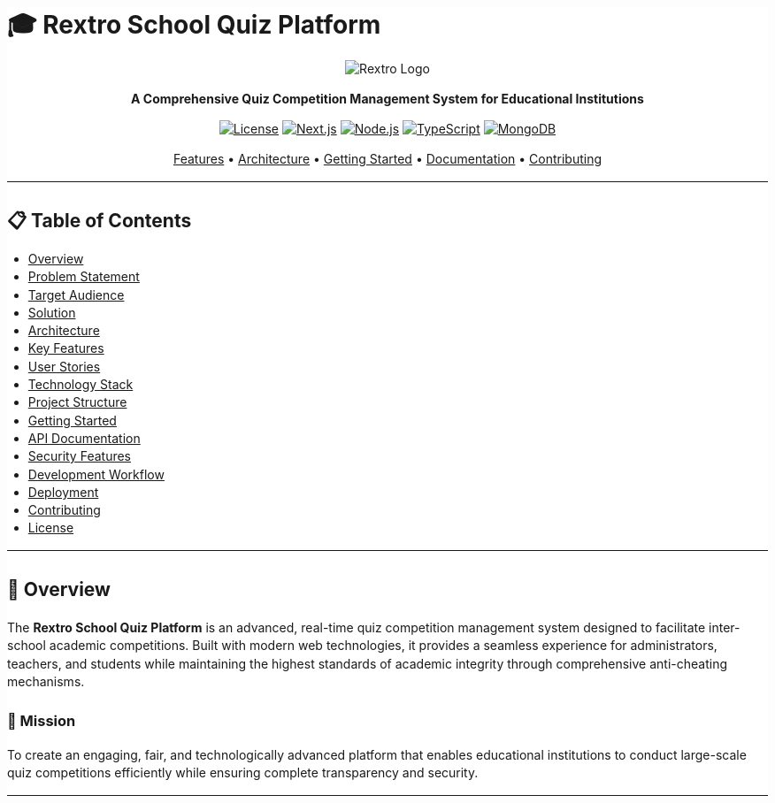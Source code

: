 # 🎓 Rextro School Quiz Platform

<div align="center">

![Rextro Logo](public/Container.png)

**A Comprehensive Quiz Competition Management System for Educational Institutions**

[![License](https://img.shields.io/badge/license-MIT-blue.svg)](LICENSE)
[![Next.js](https://img.shields.io/badge/Next.js-15-black)](https://nextjs.org/)
[![Node.js](https://img.shields.io/badge/Node.js-20+-green)](https://nodejs.org/)
[![TypeScript](https://img.shields.io/badge/TypeScript-5.0-blue)](https://www.typescriptlang.org/)
[![MongoDB](https://img.shields.io/badge/MongoDB-7.0-green)](https://www.mongodb.com/)

[Features](#-key-features) • [Architecture](#-architecture) • [Getting Started](#-getting-started) • [Documentation](#-api-documentation) • [Contributing](#-contributing)

</div>

---

## 📋 Table of Contents

- [Overview](#-overview)
- [Problem Statement](#-problem-statement)
- [Target Audience](#-target-audience)
- [Solution](#-solution)
- [Architecture](#-architecture)
- [Key Features](#-key-features)
- [User Stories](#-user-stories)
- [Technology Stack](#-technology-stack)
- [Project Structure](#-project-structure)
- [Getting Started](#-getting-started)
- [API Documentation](#-api-documentation)
- [Security Features](#-security-features)
- [Development Workflow](#-development-workflow)
- [Deployment](#-deployment)
- [Contributing](#-contributing)
- [License](#-license)

---

## 🌟 Overview

The **Rextro School Quiz Platform** is an advanced, real-time quiz competition management system designed to facilitate inter-school academic competitions. Built with modern web technologies, it provides a seamless experience for administrators, teachers, and students while maintaining the highest standards of academic integrity through comprehensive anti-cheating mechanisms.

### 🎯 Mission

To create an engaging, fair, and technologically advanced platform that enables educational institutions to conduct large-scale quiz competitions efficiently while ensuring complete transparency and security.

---